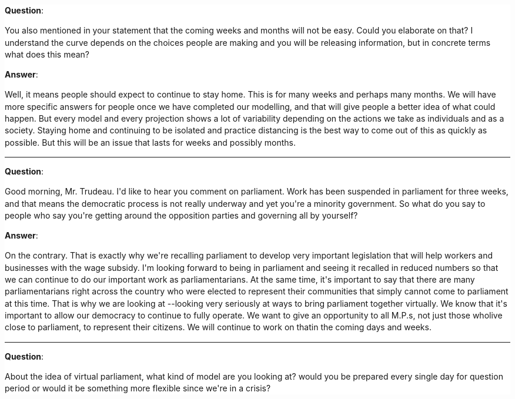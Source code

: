 
**Question**:

You also mentioned in your statement that the coming weeks and months will not be easy.
Could you elaborate on that? I understand the curve depends on the choices people are making and you will be releasing information, but in concrete terms what does this mean?



**Answer**:

Well, it means people should expect to continue to stay home.
This is for many weeks and perhaps many months.
We will have more specific answers for people once we have completed our modelling, and that will give people a better idea of what could happen.
But every model and every projection shows a lot of variability depending on the actions we take as individuals and as a society.
Staying home and continuing to be isolated and practice distancing is the best way to come out of this as quickly as possible.
But this will be an issue that lasts for weeks and possibly months.

---

**Question**:

Good morning, Mr. Trudeau.
I'd like to hear you comment on parliament.
Work has been suspended in parliament for three weeks, and that means the democratic process is not really underway and yet you're a minority government.
So what do you say to people who say you're getting around the opposition parties and governing all by yourself?



**Answer**:

On the contrary.
That is exactly why we're recalling parliament to develop very important legislation that will help workers and businesses with the wage subsidy.
I'm looking forward to being in parliament and seeing it recalled in reduced numbers so that we can continue to do our important work as parliamentarians.
At the same time, it's important to say that there are many parliamentarians right across the country who were elected to represent their communities that simply cannot come to parliament at this time.
That is why we are looking at --looking very seriously at ways to bring parliament together virtually.
We know that it's important to allow our democracy to continue to fully operate.
We want to give an opportunity to all M.P.s, not just those wholive close to parliament, to represent their citizens.
We will continue to work on thatin the coming days and weeks.

---

**Question**:

About the idea of virtual parliament, what kind of model are you looking at? would you be prepared every single day for question period or would it be something more flexible since we're in a crisis?
